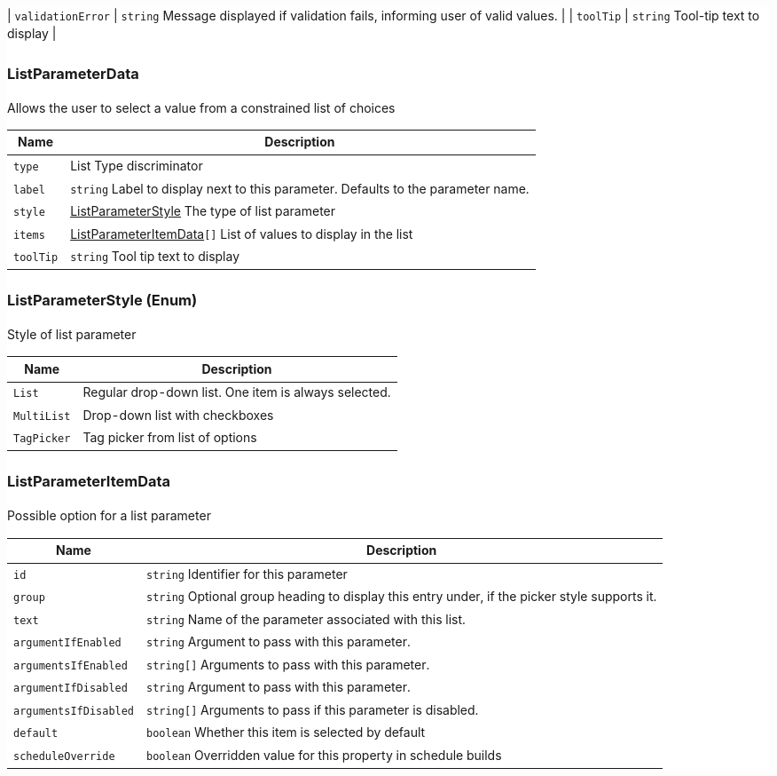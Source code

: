 | `validationError` | `string` Message displayed if validation fails, informing user of valid values. |
| `toolTip` | `string` Tool-tip text to display |

### ListParameterData

Allows the user to select a value from a constrained list of choices

| Name | Description |
| --- | --- |
| `type` | List Type discriminator |
| `label` | `string` Label to display next to this parameter. Defaults to the parameter name. |
| `style` | [ListParameterStyle](/documentation/en-us/unreal-engine/horde-schema-for-unreal-engine#listparameterstyle-enum) The type of list parameter |
| `items` | [ListParameterItemData](/documentation/en-us/unreal-engine/horde-schema-for-unreal-engine#listparameteritemdata)`[]` List of values to display in the list |
| `toolTip` | `string` Tool tip text to display |

### ListParameterStyle (Enum)

Style of list parameter

| Name | Description |
| --- | --- |
| `List` | Regular drop-down list. One item is always selected. |
| `MultiList` | Drop-down list with checkboxes |
| `TagPicker` | Tag picker from list of options |

### ListParameterItemData

Possible option for a list parameter

| Name | Description |
| --- | --- |
| `id` | `string` Identifier for this parameter |
| `group` | `string` Optional group heading to display this entry under, if the picker style supports it. |
| `text` | `string` Name of the parameter associated with this list. |
| `argumentIfEnabled` | `string` Argument to pass with this parameter. |
| `argumentsIfEnabled` | `string[]` Arguments to pass with this parameter. |
| `argumentIfDisabled` | `string` Argument to pass with this parameter. |
| `argumentsIfDisabled` | `string[]` Arguments to pass if this parameter is disabled. |
| `default` | `boolean` Whether this item is selected by default |
| `scheduleOverride` | `boolean` Overridden value for this property in schedule builds |
